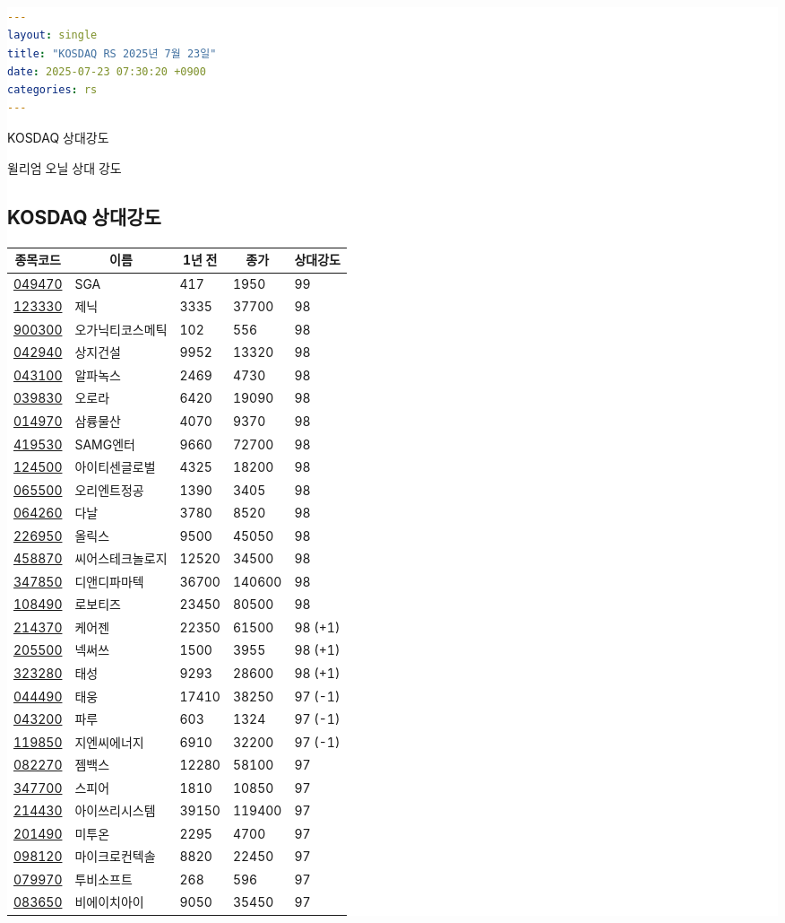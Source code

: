 ```yaml
---
layout: single
title: "KOSDAQ RS 2025년 7월 23일"
date: 2025-07-23 07:30:20 +0900
categories: rs
---
```

KOSDAQ 상대강도

윌리엄 오닐 상대 강도

## KOSDAQ 상대강도

|종목코드|이름|1년 전|종가|상대강도|
|------|---|-----|--|------|
|[049470](https://finance.daum.net/quotes/A049470)|SGA|417|1950|99 |
|[123330](https://finance.daum.net/quotes/A123330)|제닉|3335|37700|98 |
|[900300](https://finance.daum.net/quotes/A900300)|오가닉티코스메틱|102|556|98 |
|[042940](https://finance.daum.net/quotes/A042940)|상지건설|9952|13320|98 |
|[043100](https://finance.daum.net/quotes/A043100)|알파녹스|2469|4730|98 |
|[039830](https://finance.daum.net/quotes/A039830)|오로라|6420|19090|98 |
|[014970](https://finance.daum.net/quotes/A014970)|삼륭물산|4070|9370|98 |
|[419530](https://finance.daum.net/quotes/A419530)|SAMG엔터|9660|72700|98 |
|[124500](https://finance.daum.net/quotes/A124500)|아이티센글로벌|4325|18200|98 |
|[065500](https://finance.daum.net/quotes/A065500)|오리엔트정공|1390|3405|98 |
|[064260](https://finance.daum.net/quotes/A064260)|다날|3780|8520|98 |
|[226950](https://finance.daum.net/quotes/A226950)|올릭스|9500|45050|98 |
|[458870](https://finance.daum.net/quotes/A458870)|씨어스테크놀로지|12520|34500|98 |
|[347850](https://finance.daum.net/quotes/A347850)|디앤디파마텍|36700|140600|98 |
|[108490](https://finance.daum.net/quotes/A108490)|로보티즈|23450|80500|98 |
|[214370](https://finance.daum.net/quotes/A214370)|케어젠|22350|61500|98 (+1)|
|[205500](https://finance.daum.net/quotes/A205500)|넥써쓰|1500|3955|98 (+1)|
|[323280](https://finance.daum.net/quotes/A323280)|태성|9293|28600|98 (+1)|
|[044490](https://finance.daum.net/quotes/A044490)|태웅|17410|38250|97 (-1)|
|[043200](https://finance.daum.net/quotes/A043200)|파루|603|1324|97 (-1)|
|[119850](https://finance.daum.net/quotes/A119850)|지엔씨에너지|6910|32200|97 (-1)|
|[082270](https://finance.daum.net/quotes/A082270)|젬백스|12280|58100|97 |
|[347700](https://finance.daum.net/quotes/A347700)|스피어|1810|10850|97 |
|[214430](https://finance.daum.net/quotes/A214430)|아이쓰리시스템|39150|119400|97 |
|[201490](https://finance.daum.net/quotes/A201490)|미투온|2295|4700|97 |
|[098120](https://finance.daum.net/quotes/A098120)|마이크로컨텍솔|8820|22450|97 |
|[079970](https://finance.daum.net/quotes/A079970)|투비소프트|268|596|97 |
|[083650](https://finance.daum.net/quotes/A083650)|비에이치아이|9050|35450|97 |